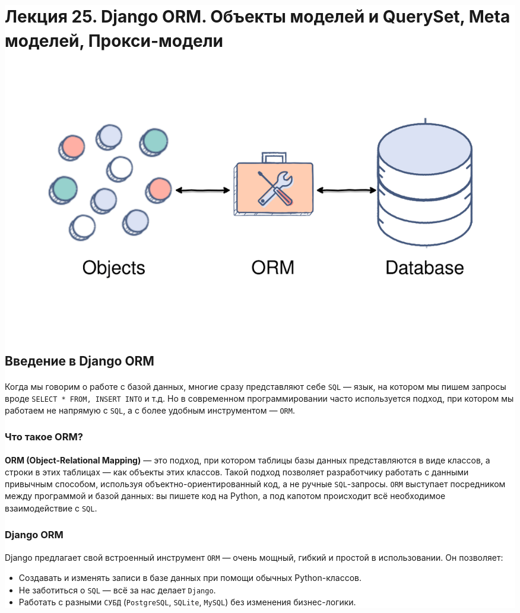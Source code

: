 # Лекция 25. Django ORM. Объекты моделей и QuerySet, Meta моделей, Прокси-модели

![](image/ORM.png)

## Введение в Django ORM
Когда мы говорим о работе с базой данных, многие сразу представляют себе `SQL` — язык, на котором мы пишем запросы вроде `SELECT * FROM, INSERT INTO` и т.д. Но в современном программировании часто используется подход, при котором мы работаем не напрямую с `SQL`, а с более удобным инструментом — `ORM`.

### Что такое ORM?

**ORM (Object-Relational Mapping)** — это подход, при котором таблицы базы данных представляются в виде классов, а строки в этих таблицах — как объекты этих классов. Такой подход позволяет разработчику работать с данными привычным способом, используя объектно-ориентированный код, а не ручные `SQL`-запросы. `ORM` выступает посредником между программой и базой данных: вы пишете код на Python, а под капотом происходит всё необходимое взаимодействие с `SQL`.

### Django ORM

Django предлагает свой встроенный инструмент `ORM` — очень мощный, гибкий и простой в использовании. Он позволяет:

- Создавать и изменять записи в базе данных при помощи обычных Python-классов.
- Не заботиться о `SQL` — всё за нас делает `Django`.
- Работать с разными `СУБД` (`PostgreSQL`, `SQLite`, `MySQL`) без изменения бизнес-логики.
